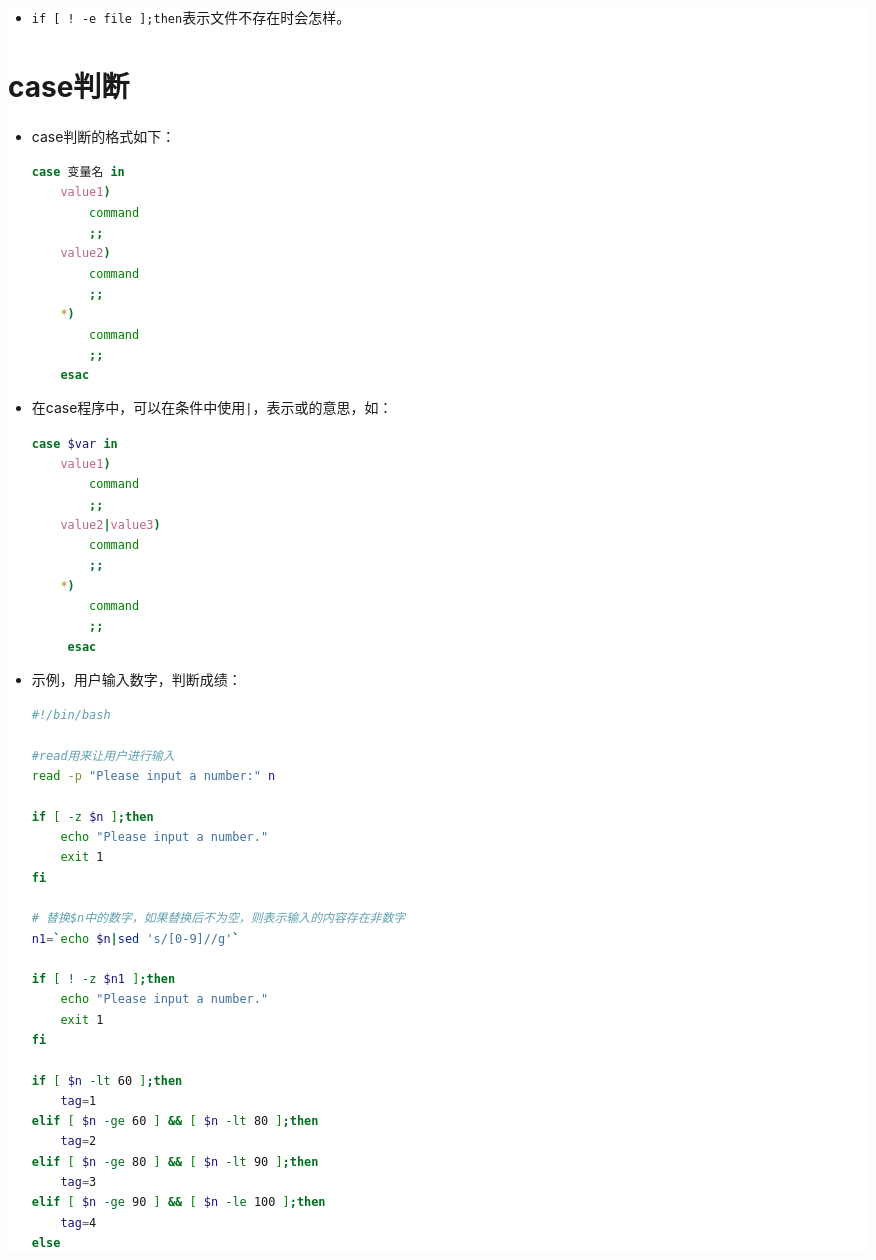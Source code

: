 - `if [ ! -e file ];then`表示文件不存在时会怎样。


# case判断

- case判断的格式如下：

  ```bash
  case 变量名 in 
      value1)
          command
          ;;
      value2)
          command
          ;;
      *)
          command
          ;;
      esac
  ```

- 在case程序中，可以在条件中使用`|`，表示或的意思，如：

  ```bash
  case $var in 
      value1)
          command
          ;;
      value2|value3)
          command
          ;;
      *)
          command
          ;;
       esac
  ```

- 示例，用户输入数字，判断成绩：

  ```bash
  #!/bin/bash                                                       

  #read用来让用户进行输入
  read -p "Please input a number:" n
   
  if [ -z $n ];then
      echo "Please input a number."
      exit 1
  fi
   
  # 替换$n中的数字，如果替换后不为空，则表示输入的内容存在非数字 
  n1=`echo $n|sed 's/[0-9]//g'`
   
  if [ ! -z $n1 ];then
      echo "Please input a number."
      exit 1
  fi
   
  if [ $n -lt 60 ];then
      tag=1
  elif [ $n -ge 60 ] && [ $n -lt 80 ];then
      tag=2
  elif [ $n -ge 80 ] && [ $n -lt 90 ];then
      tag=3
  elif [ $n -ge 90 ] && [ $n -le 100 ];then
      tag=4
  else
  ```